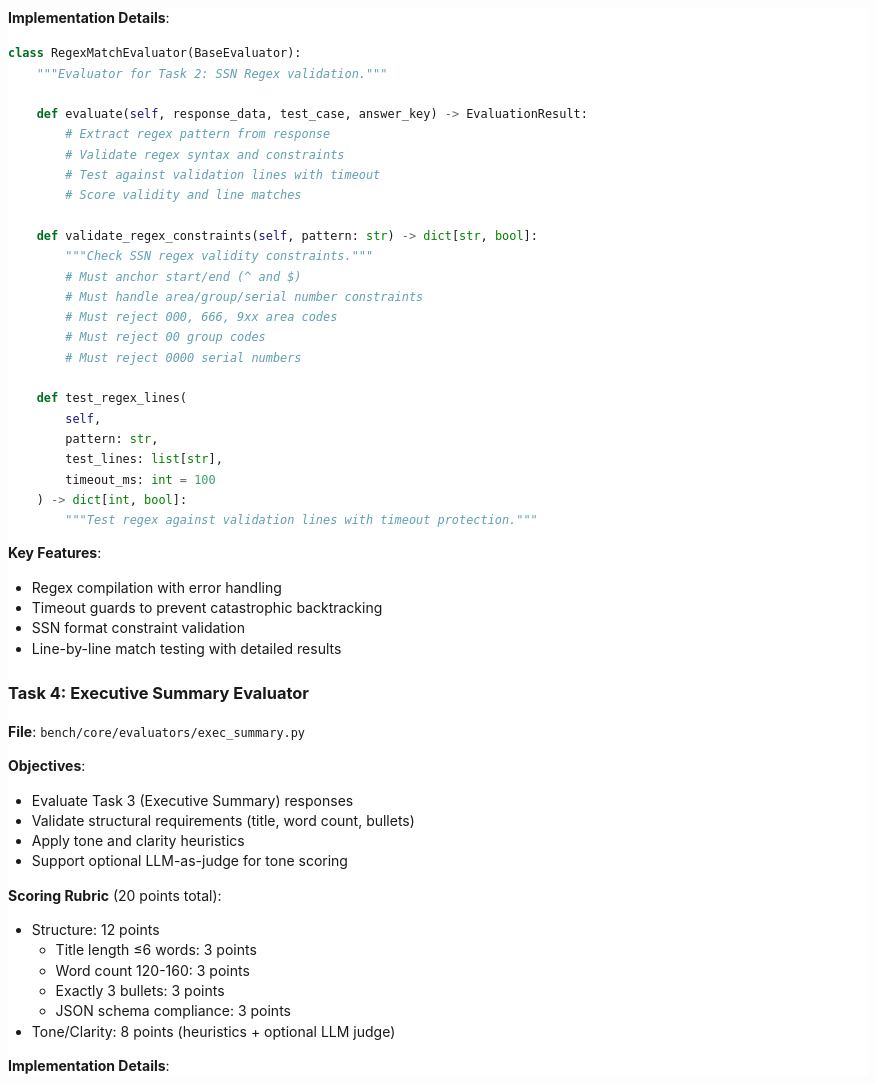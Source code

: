 **Implementation Details**:

```python
class RegexMatchEvaluator(BaseEvaluator):
    """Evaluator for Task 2: SSN Regex validation."""

    def evaluate(self, response_data, test_case, answer_key) -> EvaluationResult:
        # Extract regex pattern from response
        # Validate regex syntax and constraints
        # Test against validation lines with timeout
        # Score validity and line matches

    def validate_regex_constraints(self, pattern: str) -> dict[str, bool]:
        """Check SSN regex validity constraints."""
        # Must anchor start/end (^ and $)
        # Must handle area/group/serial number constraints
        # Must reject 000, 666, 9xx area codes
        # Must reject 00 group codes
        # Must reject 0000 serial numbers

    def test_regex_lines(
        self,
        pattern: str,
        test_lines: list[str],
        timeout_ms: int = 100
    ) -> dict[int, bool]:
        """Test regex against validation lines with timeout protection."""
```

**Key Features**:
- Regex compilation with error handling
- Timeout guards to prevent catastrophic backtracking
- SSN format constraint validation
- Line-by-line match testing with detailed results

### Task 4: Executive Summary Evaluator

**File**: `bench/core/evaluators/exec_summary.py`

**Objectives**:
- Evaluate Task 3 (Executive Summary) responses
- Validate structural requirements (title, word count, bullets)
- Apply tone and clarity heuristics
- Support optional LLM-as-judge for tone scoring

**Scoring Rubric** (20 points total):
- Structure: 12 points
  - Title length ≤6 words: 3 points
  - Word count 120-160: 3 points
  - Exactly 3 bullets: 3 points
  - JSON schema compliance: 3 points
- Tone/Clarity: 8 points (heuristics + optional LLM judge)

**Implementation Details**:
